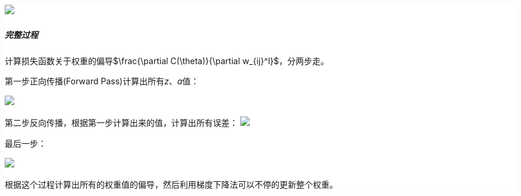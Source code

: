 ![](https://static.cyub.vip/images/202508/bp8.png)

##### 完整过程

计算损失函数关于权重的偏导$\frac{\partial C(\theta)}{\partial w_{ij}^l}$，分两步走。

第一步正向传播(Forward Pass)计算出所有$z$、$a$值：

![](https://static.cyub.vip/images/202508/bp9.jpeg)

第二步反向传播，根据第一步计算出来的值，计算出所有误差：
![](https://static.cyub.vip/images/202508/bp10.jpeg)

最后一步：

![](https://static.cyub.vip/images/202508/bp11.jpeg)

根据这个过程计算出所有的权重值的偏导，然后利用梯度下降法可以不停的更新整个权重。
